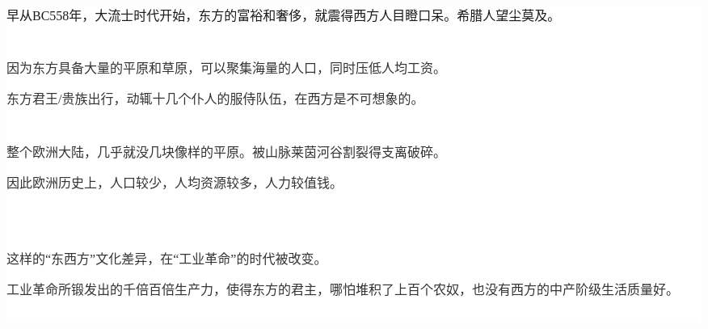<span style="max-width: 100%;font-family: 楷体;font-size: 16px;box-sizing: border-box !important;word-wrap: break-word !important;">
          早从BC558年，大流士时代开始，东方的富裕和奢侈，就震得西方人目瞪口呆。希腊人望尘莫及。
         </span>
<br style="max-width: 100%;box-sizing: border-box !important;word-wrap: break-word !important;"/>
</p>
<p style="max-width: 100%;min-height: 1em;color: rgb(51, 51, 51);">
<span style="max-width: 100%;font-family: 楷体;line-height: 24px;font-size: 16px;box-sizing: border-box !important;word-wrap: break-word !important;">
</span>
</p>
<p style="max-width: 100%;min-height: 1em;color: rgb(51, 51, 51);">
<span style="max-width: 100%;font-family: 楷体;line-height: 24px;font-size: 16px;box-sizing: border-box !important;word-wrap: break-word !important;">
          因为东方具备大量的平原和草原，可以聚集海量的人口，同时压低人均工资。
         </span>
</p>
<p style="max-width: 100%;min-height: 1em;color: rgb(51, 51, 51);">
<span style="max-width: 100%;font-family: 楷体;line-height: 24px;font-size: 16px;box-sizing: border-box !important;word-wrap: break-word !important;">
          东方君王/贵族出行，动辄十几个仆人的服侍队伍，在西方是不可想象的。
         </span>
</p>
<p style="max-width: 100%;min-height: 1em;color: rgb(51, 51, 51);">
<span style="max-width: 100%;font-family: 楷体;line-height: 24px;font-size: 16px;box-sizing: border-box !important;word-wrap: break-word !important;">
</span>
</p>
<p style="max-width: 100%;min-height: 1em;color: rgb(51, 51, 51);">
<span style="max-width: 100%;font-family: 楷体;line-height: 24px;font-size: 16px;box-sizing: border-box !important;word-wrap: break-word !important;">
          整个欧洲大陆，几乎就没几块像样的平原。被山脉莱茵河谷割裂得支离破碎。
         </span>
</p>
<p style="max-width: 100%;min-height: 1em;color: rgb(51, 51, 51);">
<span style="max-width: 100%;font-family: 楷体;line-height: 24px;font-size: 16px;box-sizing: border-box !important;word-wrap: break-word !important;">
          因此欧洲历史上，人口较少，人均资源较多，人力较值钱。
         </span>
</p>
<p style="max-width: 100%;min-height: 1em;color: rgb(51, 51, 51);">
<span style="max-width: 100%;font-family: 楷体;line-height: 24px;font-size: 16px;box-sizing: border-box !important;word-wrap: break-word !important;">
</span>
</p>
<p style="max-width: 100%;min-height: 1em;color: rgb(51, 51, 51);">
<span style="max-width: 100%;font-family: 楷体;line-height: 24px;font-size: 16px;box-sizing: border-box !important;word-wrap: break-word !important;">
</span>
</p>
<p style="max-width: 100%;min-height: 1em;color: rgb(51, 51, 51);">
<span style="max-width: 100%;font-family: 楷体;line-height: 24px;font-size: 16px;box-sizing: border-box !important;word-wrap: break-word !important;">
          这样的“东西方”文化差异，在“工业革命”的时代被改变。
         </span>
</p>
<p style="max-width: 100%;min-height: 1em;color: rgb(51, 51, 51);">
<span style="max-width: 100%;font-family: 楷体;line-height: 24px;font-size: 16px;box-sizing: border-box !important;word-wrap: break-word !important;">
          工业革命所锻发出的千倍百倍生产力，使得东方的君主，哪怕堆积了上百个农奴，也没有西方的中产阶级生活质量好。
         </span>
</p>
<p style="max-width: 100%;min-height: 1em;color: rgb(51, 51, 51);">
